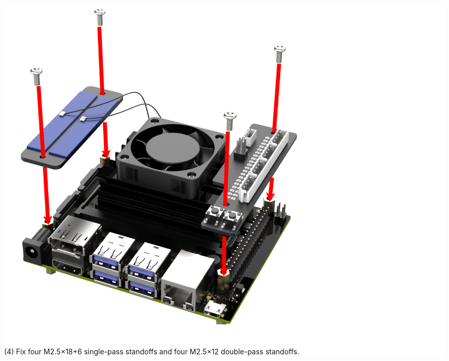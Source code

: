 <img src="../_static/media/chapter_1/section_1/media/image11.png" class="common_img" style="width:600px;"/>

(4) Fix four M2.5×18+6 single-pass standoffs and four M2.5×12 double-pass standoffs.
